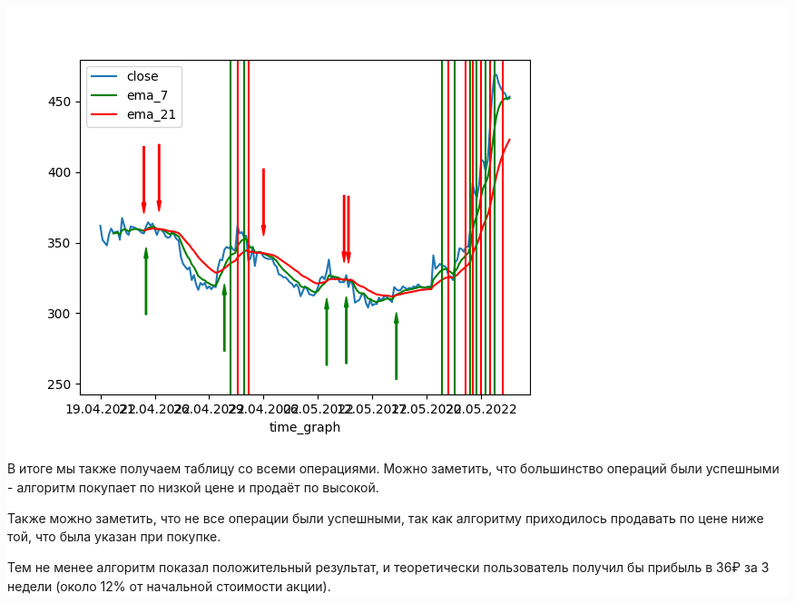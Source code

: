 ![Alt-текст](img/str1/test/graph/hour_BBG005D1WCQ1.png "ЙОУ")

В итоге мы также получаем таблицу со всеми операциями. Можно заметить, что большинство операций были успешными - алгоритм покупает по низкой цене и продаёт по высокой.

Также можно заметить, что не все операции были успешными, так как алгоритму приходилось продавать по цене ниже той, что была указан при покупке.

Тем не менее алгоритм показал положительный результат, и теоретически пользователь получил бы прибыль в 36₽ за 3 недели (около 12% от начальной стоимости акции).

